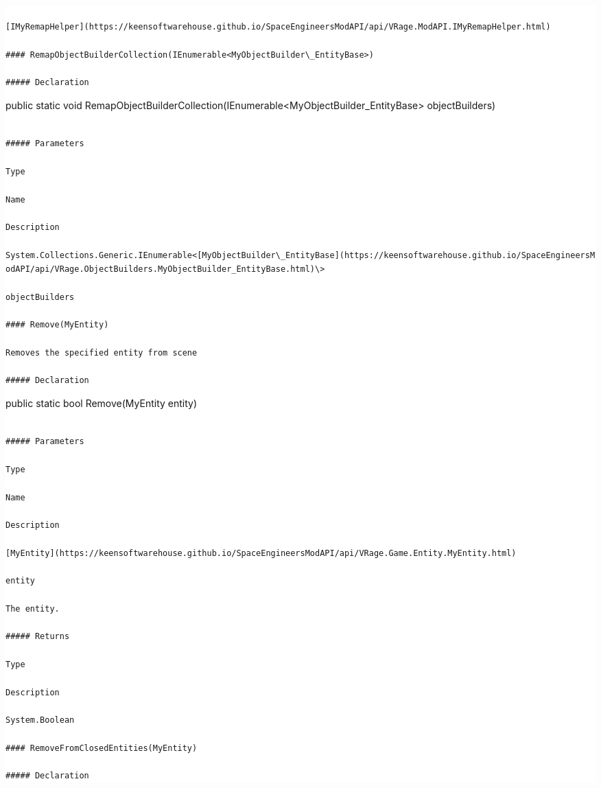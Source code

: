 ```

[IMyRemapHelper](https://keensoftwarehouse.github.io/SpaceEngineersModAPI/api/VRage.ModAPI.IMyRemapHelper.html)

#### RemapObjectBuilderCollection(IEnumerable<MyObjectBuilder\_EntityBase>)

##### Declaration

```
public static void RemapObjectBuilderCollection(IEnumerable<MyObjectBuilder_EntityBase> objectBuilders)
```

##### Parameters

Type

Name

Description

System.Collections.Generic.IEnumerable<[MyObjectBuilder\_EntityBase](https://keensoftwarehouse.github.io/SpaceEngineersModAPI/api/VRage.ObjectBuilders.MyObjectBuilder_EntityBase.html)\>

objectBuilders

#### Remove(MyEntity)

Removes the specified entity from scene

##### Declaration

```
public static bool Remove(MyEntity entity)
```

##### Parameters

Type

Name

Description

[MyEntity](https://keensoftwarehouse.github.io/SpaceEngineersModAPI/api/VRage.Game.Entity.MyEntity.html)

entity

The entity.

##### Returns

Type

Description

System.Boolean

#### RemoveFromClosedEntities(MyEntity)

##### Declaration

```